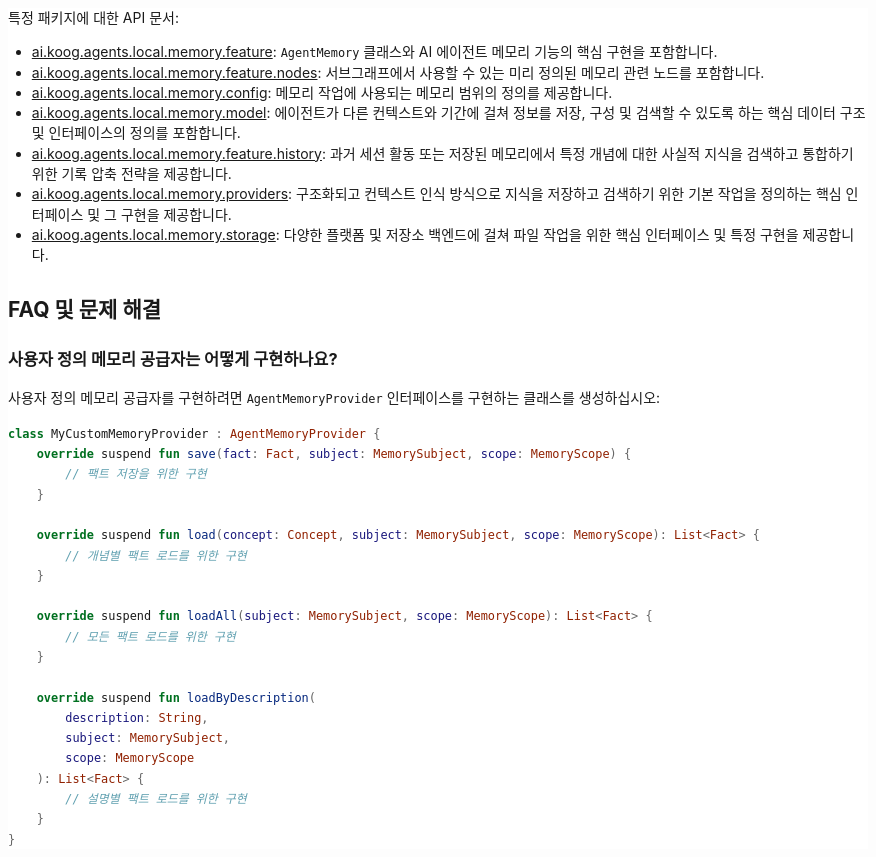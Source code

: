 특정 패키지에 대한 API 문서:

-   [ai.koog.agents.local.memory.feature](https://api.koog.ai/agents/agents-features/agents-features-memory/ai.koog.agents.local.memory.feature/index.html): `AgentMemory` 클래스와 AI 에이전트 메모리 기능의 핵심 구현을 포함합니다.
-   [ai.koog.agents.local.memory.feature.nodes](https://api.koog.ai/agents/agents-features/agents-features-memory/ai.koog.agents.local.memory.feature.nodes/index.html): 서브그래프에서 사용할 수 있는 미리 정의된 메모리 관련 노드를 포함합니다.
-   [ai.koog.agents.local.memory.config](https://api.koog.ai/agents/agents-features/agents-features-memory/ai.koog.agents.local.memory.config/index.html): 메모리 작업에 사용되는 메모리 범위의 정의를 제공합니다.
-   [ai.koog.agents.local.memory.model](https://api.koog.ai/agents/agents-features/agents-features-memory/ai.koog.agents.local.memory.model/index.html): 에이전트가 다른 컨텍스트와 기간에 걸쳐 정보를 저장, 구성 및 검색할 수 있도록 하는 핵심 데이터 구조 및 인터페이스의 정의를 포함합니다.
-   [ai.koog.agents.local.memory.feature.history](https://api.koog.ai/agents/agents-features/agents-features-memory/ai.koog.agents.local.memory.feature.history/index.html): 과거 세션 활동 또는 저장된 메모리에서 특정 개념에 대한 사실적 지식을 검색하고 통합하기 위한 기록 압축 전략을 제공합니다.
-   [ai.koog.agents.local.memory.providers](https://api.koog.ai/agents/agents-features/agents-features-memory/ai.koog.agents.local.memory.providers/index.html): 구조화되고 컨텍스트 인식 방식으로 지식을 저장하고 검색하기 위한 기본 작업을 정의하는 핵심 인터페이스 및 그 구현을 제공합니다.
-   [ai.koog.agents.local.memory.storage](https://api.koog.ai/agents/agents-features/agents-features-memory/ai.koog.agents.local.memory.storage/index.html): 다양한 플랫폼 및 저장소 백엔드에 걸쳐 파일 작업을 위한 핵심 인터페이스 및 특정 구현을 제공합니다.

## FAQ 및 문제 해결

### 사용자 정의 메모리 공급자는 어떻게 구현하나요?

사용자 정의 메모리 공급자를 구현하려면 `AgentMemoryProvider` 인터페이스를 구현하는 클래스를 생성하십시오:



```kotlin
class MyCustomMemoryProvider : AgentMemoryProvider {
    override suspend fun save(fact: Fact, subject: MemorySubject, scope: MemoryScope) {
        // 팩트 저장을 위한 구현
    }

    override suspend fun load(concept: Concept, subject: MemorySubject, scope: MemoryScope): List<Fact> {
        // 개념별 팩트 로드를 위한 구현
    }

    override suspend fun loadAll(subject: MemorySubject, scope: MemoryScope): List<Fact> {
        // 모든 팩트 로드를 위한 구현
    }

    override suspend fun loadByDescription(
        description: String,
        subject: MemorySubject,
        scope: MemoryScope
    ): List<Fact> {
        // 설명별 팩트 로드를 위한 구현
    }
}
```
